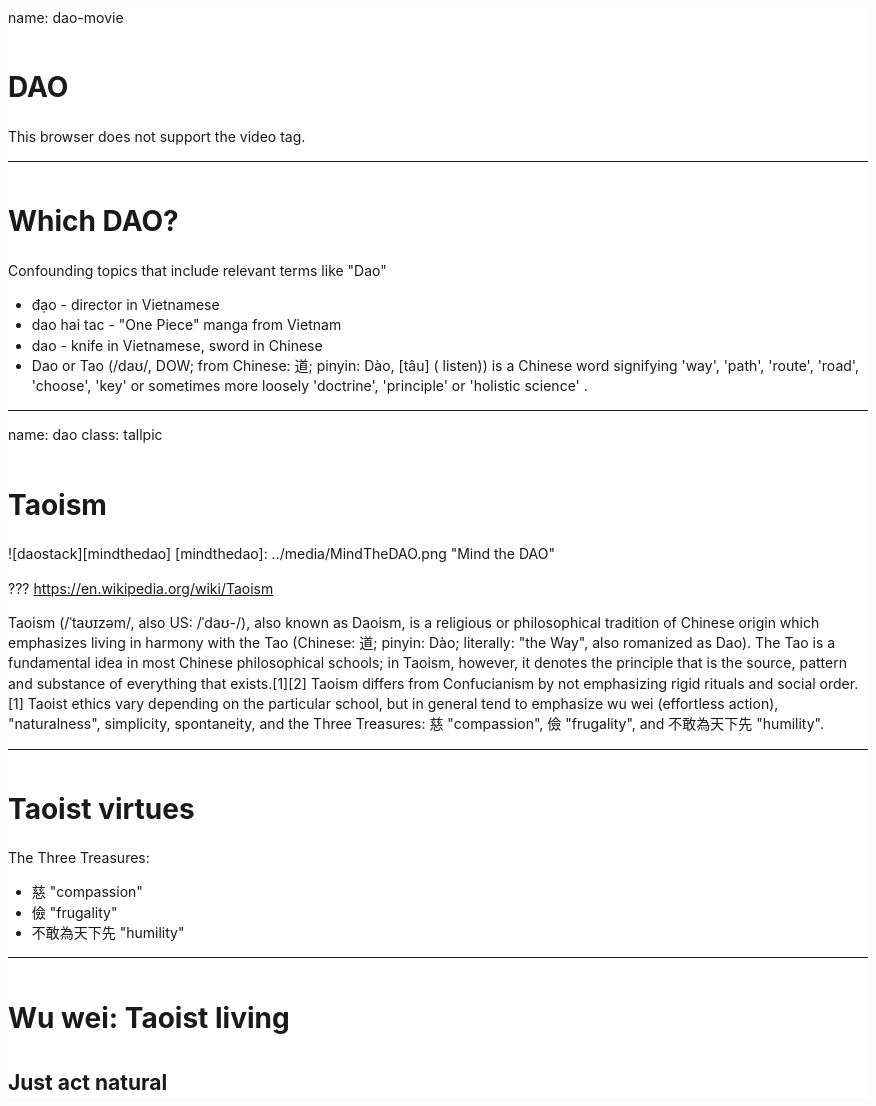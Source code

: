 name: dao-movie
# DAO

  <source src="../media/DAO_short_movie.mp4" type="video/mp4">
This browser does not support the video tag.
</video> 

---
# Which DAO?

Confounding topics that include relevant terms like "Dao"

* đạo - director in Vietnamese
* dao hai tac - "One Piece" manga from Vietnam
* dao - knife in Vietnamese, sword in Chinese
* Dao or Tao (/daʊ/, DOW; from Chinese: 道; pinyin: Dào, [tâu] ( listen)) is a Chinese word signifying 'way', 'path', 'route', 'road', 'choose', 'key' or sometimes more loosely 'doctrine', 'principle' or 'holistic science' . 

---
name: dao
class: tallpic
# Taoism

![daostack][mindthedao]
[mindthedao]: ../media/MindTheDAO.png "Mind the DAO"

???
https://en.wikipedia.org/wiki/Taoism

Taoism (/ˈtaʊɪzəm/, also US: /ˈdaʊ-/), also known as Daoism, is a religious or philosophical tradition of Chinese origin which emphasizes living in harmony with the Tao (Chinese: 道; pinyin: Dào; literally: "the Way", also romanized as Dao). The Tao is a fundamental idea in most Chinese philosophical schools; in Taoism, however, it denotes the principle that is the source, pattern and substance of everything that exists.[1][2] Taoism differs from Confucianism by not emphasizing rigid rituals and social order.[1]
Taoist ethics vary depending on the particular school, but in general tend to emphasize wu wei (effortless action), "naturalness", simplicity, spontaneity, and the Three Treasures: 慈 "compassion", 儉 "frugality", and 不敢為天下先 "humility".

---
# Taoist virtues
The Three Treasures: 
* 慈 "compassion"
* 儉 "frugality"
* 不敢為天下先 "humility"

---
# Wu wei: Taoist living
## Just act natural


[daniel-larimer]: ../media/daniel_larimer.jpg "Daniel Larimer"
[daostack]: ../media/DAO%20foundations%20daostack.jpg "DAOStack"